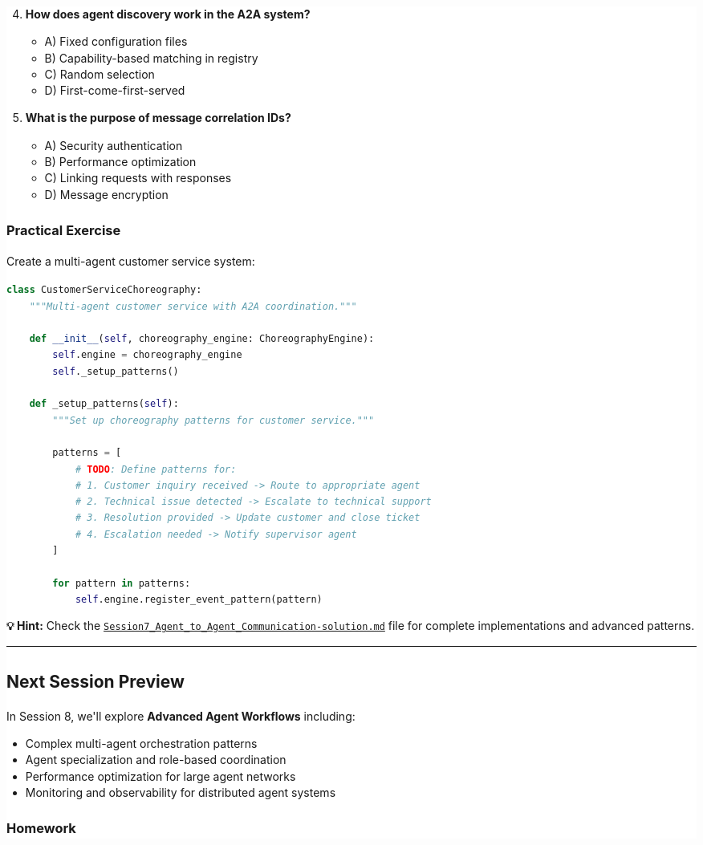 4. **How does agent discovery work in the A2A system?**
   - A) Fixed configuration files
   - B) Capability-based matching in registry
   - C) Random selection
   - D) First-come-first-served

5. **What is the purpose of message correlation IDs?**
   - A) Security authentication
   - B) Performance optimization
   - C) Linking requests with responses
   - D) Message encryption

### Practical Exercise

Create a multi-agent customer service system:

```python
class CustomerServiceChoreography:
    """Multi-agent customer service with A2A coordination."""
    
    def __init__(self, choreography_engine: ChoreographyEngine):
        self.engine = choreography_engine
        self._setup_patterns()
    
    def _setup_patterns(self):
        """Set up choreography patterns for customer service."""
        
        patterns = [
            # TODO: Define patterns for:
            # 1. Customer inquiry received -> Route to appropriate agent
            # 2. Technical issue detected -> Escalate to technical support
            # 3. Resolution provided -> Update customer and close ticket
            # 4. Escalation needed -> Notify supervisor agent
        ]
        
        for pattern in patterns:
            self.engine.register_event_pattern(pattern)
```

**💡 Hint:** Check the [`Session7_Agent_to_Agent_Communication-solution.md`](Session7_Agent_to_Agent_Communication-solution.md) file for complete implementations and advanced patterns.

---

## Next Session Preview

In Session 8, we'll explore **Advanced Agent Workflows** including:
- Complex multi-agent orchestration patterns
- Agent specialization and role-based coordination  
- Performance optimization for large agent networks
- Monitoring and observability for distributed agent systems

### Homework
